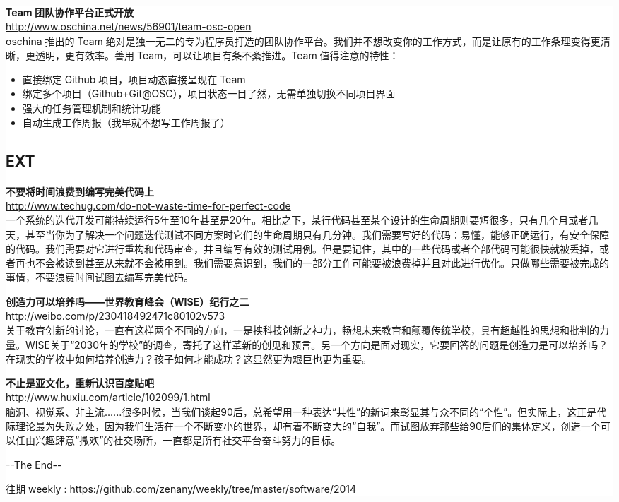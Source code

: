 **Team 团队协作平台正式开放**  
http://www.oschina.net/news/56901/team-osc-open  
oschina 推出的 Team 绝对是独一无二的专为程序员打造的团队协作平台。我们并不想改变你的工作方式，而是让原有的工作条理变得更清晰，更透明，更有效率。善用 Team，可以让项目有条不紊推进。Team 值得注意的特性：
- 直接绑定 Github 项目，项目动态直接呈现在 Team
- 绑定多个项目（Github+Git@OSC），项目状态一目了然，无需单独切换不同项目界面
- 强大的任务管理机制和统计功能
- 自动生成工作周报（我早就不想写工作周报了）

## EXT

**不要将时间浪费到编写完美代码上**  
http://www.techug.com/do-not-waste-time-for-perfect-code  
一个系统的迭代开发可能持续运行5年至10年甚至是20年。相比之下，某行代码甚至某个设计的生命周期则要短很多，只有几个月或者几天，甚至当你为了解决一个问题迭代测试不同方案时它们的生命周期只有几分钟。我们需要写好的代码：易懂，能够正确运行，有安全保障的代码。我们需要对它进行重构和代码审查，并且编写有效的测试用例。但是要记住，其中的一些代码或者全部代码可能很快就被丢掉，或者再也不会被读到甚至从来就不会被用到。我们需要意识到，我们的一部分工作可能要被浪费掉并且对此进行优化。只做哪些需要被完成的事情，不要浪费时间试图去编写完美代码。

**创造力可以培养吗——世界教育峰会（WISE）纪行之二**  
http://weibo.com/p/230418492471c80102v573  
关于教育创新的讨论，一直有这样两个不同的方向，一是挟科技创新之神力，畅想未来教育和颠覆传统学校，具有超越性的思想和批判的力量。WISE关于“2030年的学校”的调查，寄托了这样革新的创见和预言。另一个方向是面对现实，它要回答的问题是创造力是可以培养吗？在现实的学校中如何培养创造力？孩子如何才能成功？这显然更为艰巨也更为重要。

**不止是亚文化，重新认识百度贴吧**  
http://www.huxiu.com/article/102099/1.html  
脑洞、视觉系、非主流......很多时候，当我们谈起90后，总希望用一种表达“共性”的新词来彰显其与众不同的“个性”。但实际上，这正是代际理论最为失败之处，因为我们生活在一个不断变小的世界，却有着不断变大的“自我”。而试图放弃那些给90后们的集体定义，创造一个可以任由兴趣肆意“撒欢”的社交场所，一直都是所有社交平台奋斗努力的目标。  

--The End--

往期 weekly : https://github.com/zenany/weekly/tree/master/software/2014
